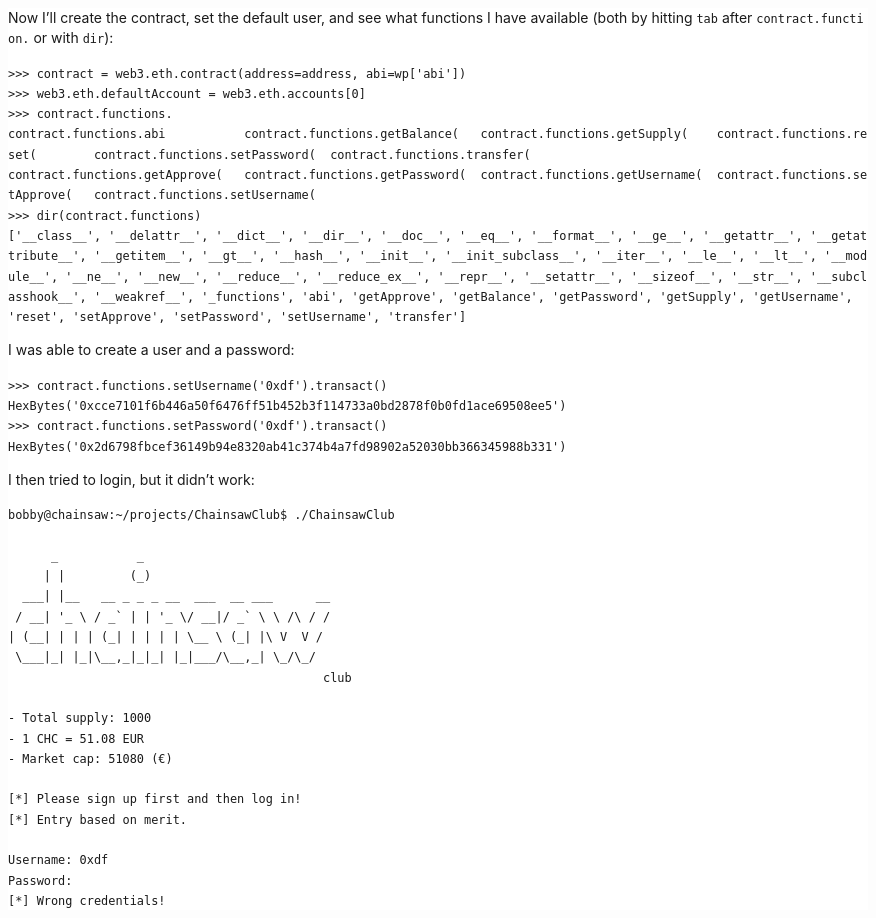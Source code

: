 
Now I’ll create the contract, set the default user, and see what functions I
have available (both by hitting `tab` after `contract.function.` or with
`dir`):

    
    
    >>> contract = web3.eth.contract(address=address, abi=wp['abi'])
    >>> web3.eth.defaultAccount = web3.eth.accounts[0]
    >>> contract.functions.
    contract.functions.abi           contract.functions.getBalance(   contract.functions.getSupply(    contract.functions.reset(        contract.functions.setPassword(  contract.functions.transfer(
    contract.functions.getApprove(   contract.functions.getPassword(  contract.functions.getUsername(  contract.functions.setApprove(   contract.functions.setUsername(  
    >>> dir(contract.functions)
    ['__class__', '__delattr__', '__dict__', '__dir__', '__doc__', '__eq__', '__format__', '__ge__', '__getattr__', '__getattribute__', '__getitem__', '__gt__', '__hash__', '__init__', '__init_subclass__', '__iter__', '__le__', '__lt__', '__module__', '__ne__', '__new__', '__reduce__', '__reduce_ex__', '__repr__', '__setattr__', '__sizeof__', '__str__', '__subclasshook__', '__weakref__', '_functions', 'abi', 'getApprove', 'getBalance', 'getPassword', 'getSupply', 'getUsername', 'reset', 'setApprove', 'setPassword', 'setUsername', 'transfer']
    

I was able to create a user and a password:

    
    
    >>> contract.functions.setUsername('0xdf').transact()
    HexBytes('0xcce7101f6b446a50f6476ff51b452b3f114733a0bd2878f0b0fd1ace69508ee5')
    >>> contract.functions.setPassword('0xdf').transact()
    HexBytes('0x2d6798fbcef36149b94e8320ab41c374b4a7fd98902a52030bb366345988b331')
    

I then tried to login, but it didn’t work:

    
    
    bobby@chainsaw:~/projects/ChainsawClub$ ./ChainsawClub 
    
          _           _
         | |         (_)
      ___| |__   __ _ _ _ __  ___  __ ___      __
     / __| '_ \ / _` | | '_ \/ __|/ _` \ \ /\ / /
    | (__| | | | (_| | | | | \__ \ (_| |\ V  V /
     \___|_| |_|\__,_|_|_| |_|___/\__,_| \_/\_/
                                                club
    
    - Total supply: 1000
    - 1 CHC = 51.08 EUR
    - Market cap: 51080 (€)
    
    [*] Please sign up first and then log in!
    [*] Entry based on merit.
    
    Username: 0xdf
    Password: 
    [*] Wrong credentials!
    